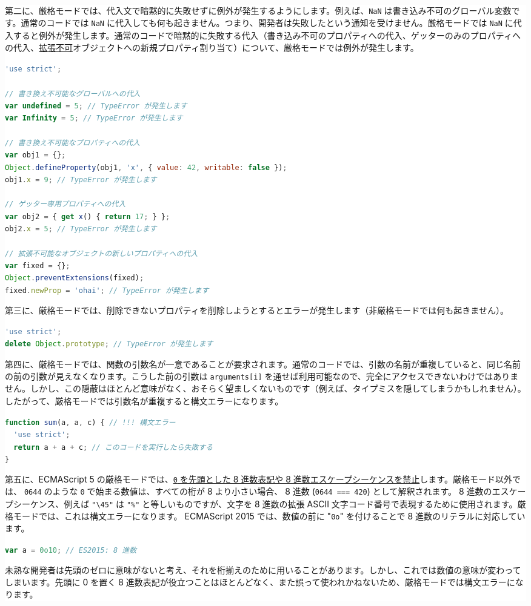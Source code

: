 第二に、厳格モードでは、代入文で暗黙的に失敗せずに例外が発生するようにします。例えば、`NaN` は書き込み不可のグローバル変数です。通常のコードでは `NaN` に代入しても何も起きません。つまり、開発者は失敗したという通知を受けません。厳格モードでは `NaN` に代入すると例外が発生します。通常のコードで暗黙的に失敗する代入（書き込み不可のプロパティへの代入、ゲッターのみのプロパティへの代入、[拡張不可](/ja/docs/Web/JavaScript/Reference/Global_Objects/Object/preventExtensions)オブジェクトへの新規プロパティ割り当て）について、厳格モードでは例外が発生します。

```js
'use strict';

// 書き換え不可能なグローバルへの代入
var undefined = 5; // TypeError が発生します
var Infinity = 5; // TypeError が発生します

// 書き換え不可能なプロパティへの代入
var obj1 = {};
Object.defineProperty(obj1, 'x', { value: 42, writable: false });
obj1.x = 9; // TypeError が発生します

// ゲッター専用プロパティへの代入
var obj2 = { get x() { return 17; } };
obj2.x = 5; // TypeError が発生します

// 拡張不可能なオブジェクトの新しいプロパティへの代入
var fixed = {};
Object.preventExtensions(fixed);
fixed.newProp = 'ohai'; // TypeError が発生します
```

第三に、厳格モードでは、削除できないプロパティを削除しようとするとエラーが発生します（非厳格モードでは何も起きません）。

```js
'use strict';
delete Object.prototype; // TypeError が発生します
```

第四に、厳格モードでは、関数の引数名が一意であることが要求されます。通常のコードでは、引数の名前が重複していると、同じ名前の前の引数が見えなくなります。こうした前の引数は `arguments[i]` を通せば利用可能なので、完全にアクセスできないわけではありません。しかし、この隠蔽はほとんど意味がなく、おそらく望ましくないものです（例えば、タイプミスを隠してしまうかもしれません）。したがって、厳格モードでは引数名が重複すると構文エラーになります。

```js
function sum(a, a, c) { // !!! 構文エラー
  'use strict';
  return a + a + c; // このコードを実行したら失敗する
}
```

第五に、ECMAScript 5 の厳格モードでは、[`0` を先頭とした 8 進数表記や 8 進数エスケープシーケンスを禁止](/ja/docs/Web/JavaScript/Reference/Errors/Deprecated_octal)します。厳格モード以外では、 `0644` のような `0` で始まる数値は、すべての桁が 8 より小さい場合、 8 進数 (`0644 === 420`) として解釈されます。 8 進数のエスケープシーケンス、例えば `"\45"` は `"%"` と等しいものですが、文字を 8 進数の拡張 ASCII 文字コード番号で表現するために使用されます。厳格モードでは、これは構文エラーになります。 ECMAScript 2015 では、数値の前に "`0o`" を付けることで 8 進数のリテラルに対応しています。

```js
var a = 0o10; // ES2015: 8 進数
```

未熟な開発者は先頭のゼロに意味がないと考え、それを桁揃えのために用いることがあります。しかし、これでは数値の意味が変わってしまいます。先頭に 0 を置く 8 進数表記が役立つことはほとんどなく、また誤って使われかねないため、厳格モードでは構文エラーになります。
